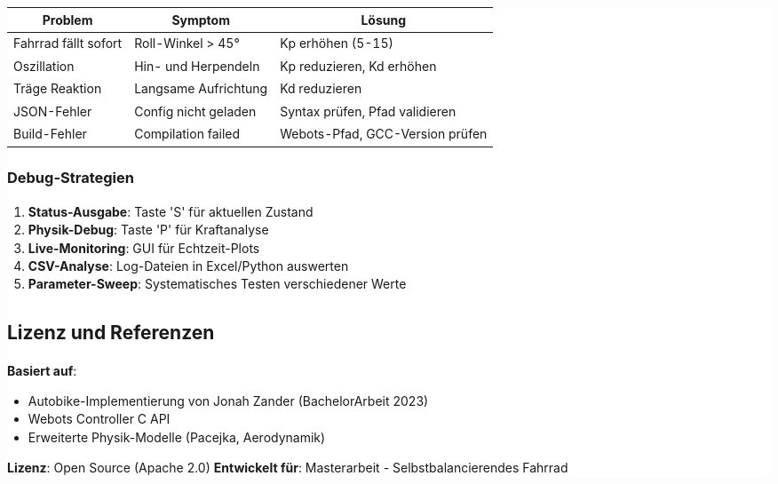 | Problem | Symptom | Lösung |
|---------|---------|---------|
| Fahrrad fällt sofort | Roll-Winkel > 45° | Kp erhöhen (5-15) |
| Oszillation | Hin- und Herpendeln | Kp reduzieren, Kd erhöhen |
| Träge Reaktion | Langsame Aufrichtung | Kd reduzieren |
| JSON-Fehler | Config nicht geladen | Syntax prüfen, Pfad validieren |
| Build-Fehler | Compilation failed | Webots-Pfad, GCC-Version prüfen |

### Debug-Strategien

1. **Status-Ausgabe**: Taste 'S' für aktuellen Zustand
2. **Physik-Debug**: Taste 'P' für Kraftanalyse  
3. **Live-Monitoring**: GUI für Echtzeit-Plots
4. **CSV-Analyse**: Log-Dateien in Excel/Python auswerten
5. **Parameter-Sweep**: Systematisches Testen verschiedener Werte

## Lizenz und Referenzen

**Basiert auf**:
- Autobike-Implementierung von Jonah Zander (BachelorArbeit 2023)
- Webots Controller C API
- Erweiterte Physik-Modelle (Pacejka, Aerodynamik)

**Lizenz**: Open Source (Apache 2.0)
**Entwickelt für**: Masterarbeit - Selbstbalancierendes Fahrrad 